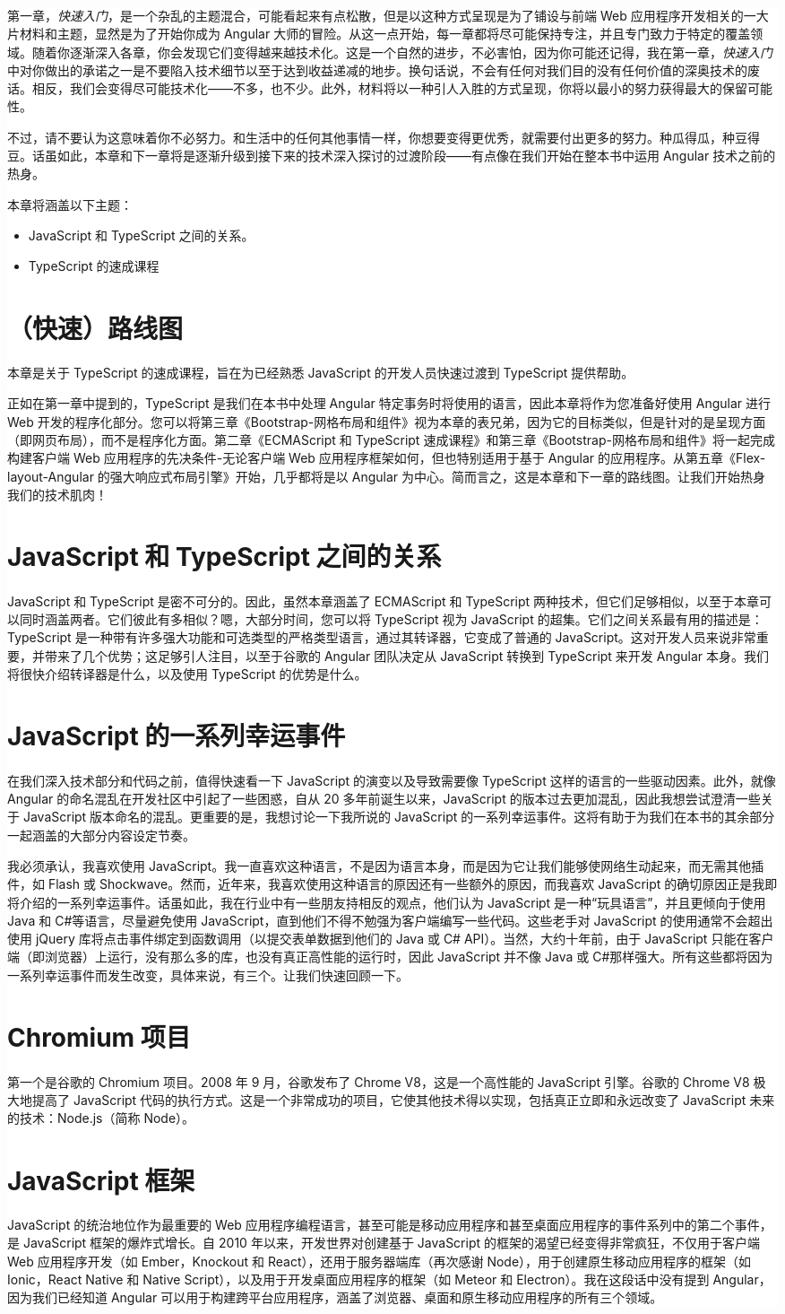 第一章，*快速入门*，是一个杂乱的主题混合，可能看起来有点松散，但是以这种方式呈现是为了铺设与前端 Web 应用程序开发相关的一大片材料和主题，显然是为了开始你成为 Angular 大师的冒险。从这一点开始，每一章都将尽可能保持专注，并且专门致力于特定的覆盖领域。随着你逐渐深入各章，你会发现它们变得越来越技术化。这是一个自然的进步，不必害怕，因为你可能还记得，我在第一章，*快速入门*中对你做出的承诺之一是不要陷入技术细节以至于达到收益递减的地步。换句话说，不会有任何对我们目的没有任何价值的深奥技术的废话。相反，我们会变得尽可能技术化——不多，也不少。此外，材料将以一种引人入胜的方式呈现，你将以最小的努力获得最大的保留可能性。

不过，请不要认为这意味着你不必努力。和生活中的任何其他事情一样，你想要变得更优秀，就需要付出更多的努力。种瓜得瓜，种豆得豆。话虽如此，本章和下一章将是逐渐升级到接下来的技术深入探讨的过渡阶段——有点像在我们开始在整本书中运用 Angular 技术之前的热身。

本章将涵盖以下主题：

+   JavaScript 和 TypeScript 之间的关系。

+   TypeScript 的速成课程

# （快速）路线图

本章是关于 TypeScript 的速成课程，旨在为已经熟悉 JavaScript 的开发人员快速过渡到 TypeScript 提供帮助。

正如在第一章中提到的，TypeScript 是我们在本书中处理 Angular 特定事务时将使用的语言，因此本章将作为您准备好使用 Angular 进行 Web 开发的程序化部分。您可以将第三章《Bootstrap-网格布局和组件》视为本章的表兄弟，因为它的目标类似，但是针对的是呈现方面（即网页布局），而不是程序化方面。第二章《ECMAScript 和 TypeScript 速成课程》和第三章《Bootstrap-网格布局和组件》将一起完成构建客户端 Web 应用程序的先决条件-无论客户端 Web 应用程序框架如何，但也特别适用于基于 Angular 的应用程序。从第五章《Flex-layout-Angular 的强大响应式布局引擎》开始，几乎都将是以 Angular 为中心。简而言之，这是本章和下一章的路线图。让我们开始热身我们的技术肌肉！

# JavaScript 和 TypeScript 之间的关系

JavaScript 和 TypeScript 是密不可分的。因此，虽然本章涵盖了 ECMAScript 和 TypeScript 两种技术，但它们足够相似，以至于本章可以同时涵盖两者。它们彼此有多相似？嗯，大部分时间，您可以将 TypeScript 视为 JavaScript 的超集。它们之间关系最有用的描述是：TypeScript 是一种带有许多强大功能和可选类型的严格类型语言，通过其转译器，它变成了普通的 JavaScript。这对开发人员来说非常重要，并带来了几个优势；这足够引人注目，以至于谷歌的 Angular 团队决定从 JavaScript 转换到 TypeScript 来开发 Angular 本身。我们将很快介绍转译器是什么，以及使用 TypeScript 的优势是什么。

# JavaScript 的一系列幸运事件

在我们深入技术部分和代码之前，值得快速看一下 JavaScript 的演变以及导致需要像 TypeScript 这样的语言的一些驱动因素。此外，就像 Angular 的命名混乱在开发社区中引起了一些困惑，自从 20 多年前诞生以来，JavaScript 的版本过去更加混乱，因此我想尝试澄清一些关于 JavaScript 版本命名的混乱。更重要的是，我想讨论一下我所说的 JavaScript 的一系列幸运事件。这将有助于为我们在本书的其余部分一起涵盖的大部分内容设定节奏。

我必须承认，我喜欢使用 JavaScript。我一直喜欢这种语言，不是因为语言本身，而是因为它让我们能够使网络生动起来，而无需其他插件，如 Flash 或 Shockwave。然而，近年来，我喜欢使用这种语言的原因还有一些额外的原因，而我喜欢 JavaScript 的确切原因正是我即将介绍的一系列幸运事件。话虽如此，我在行业中有一些朋友持相反的观点，他们认为 JavaScript 是一种“玩具语言”，并且更倾向于使用 Java 和 C#等语言，尽量避免使用 JavaScript，直到他们不得不勉强为客户端编写一些代码。这些老手对 JavaScript 的使用通常不会超出使用 jQuery 库将点击事件绑定到函数调用（以提交表单数据到他们的 Java 或 C# API）。当然，大约十年前，由于 JavaScript 只能在客户端（即浏览器）上运行，没有那么多的库，也没有真正高性能的运行时，因此 JavaScript 并不像 Java 或 C#那样强大。所有这些都将因为一系列幸运事件而发生改变，具体来说，有三个。让我们快速回顾一下。

# Chromium 项目

第一个是谷歌的 Chromium 项目。2008 年 9 月，谷歌发布了 Chrome V8，这是一个高性能的 JavaScript 引擎。谷歌的 Chrome V8 极大地提高了 JavaScript 代码的执行方式。这是一个非常成功的项目，它使其他技术得以实现，包括真正立即和永远改变了 JavaScript 未来的技术：Node.js（简称 Node）。

# JavaScript 框架

JavaScript 的统治地位作为最重要的 Web 应用程序编程语言，甚至可能是移动应用程序和甚至桌面应用程序的事件系列中的第二个事件，是 JavaScript 框架的爆炸式增长。自 2010 年以来，开发世界对创建基于 JavaScript 的框架的渴望已经变得非常疯狂，不仅用于客户端 Web 应用程序开发（如 Ember，Knockout 和 React），还用于服务器端库（再次感谢 Node），用于创建原生移动应用程序的框架（如 Ionic，React Native 和 Native Script），以及用于开发桌面应用程序的框架（如 Meteor 和 Electron）。我在这段话中没有提到 Angular，因为我们已经知道 Angular 可以用于构建跨平台应用程序，涵盖了浏览器、桌面和原生移动应用程序的所有三个领域。
